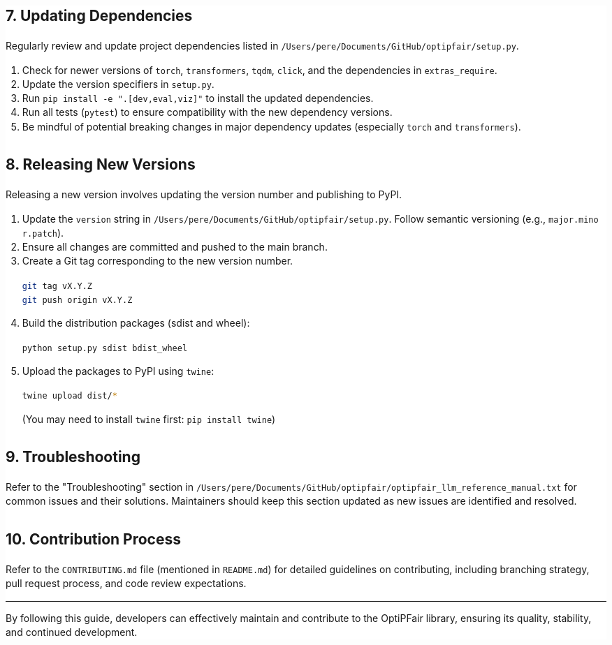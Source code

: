 ## 7. Updating Dependencies

Regularly review and update project dependencies listed in `/Users/pere/Documents/GitHub/optipfair/setup.py`.

1.  Check for newer versions of `torch`, `transformers`, `tqdm`, `click`, and the dependencies in `extras_require`.
2.  Update the version specifiers in `setup.py`.
3.  Run `pip install -e ".[dev,eval,viz]"` to install the updated dependencies.
4.  Run all tests (`pytest`) to ensure compatibility with the new dependency versions.
5.  Be mindful of potential breaking changes in major dependency updates (especially `torch` and `transformers`).

## 8. Releasing New Versions

Releasing a new version involves updating the version number and publishing to PyPI.

1.  Update the `version` string in `/Users/pere/Documents/GitHub/optipfair/setup.py`. Follow semantic versioning (e.g., `major.minor.patch`).
2.  Ensure all changes are committed and pushed to the main branch.
3.  Create a Git tag corresponding to the new version number.
    ```bash
    git tag vX.Y.Z
    git push origin vX.Y.Z
    ```
4.  Build the distribution packages (sdist and wheel):
    ```bash
    python setup.py sdist bdist_wheel
    ```
5.  Upload the packages to PyPI using `twine`:
    ```bash
    twine upload dist/*
    ```
    (You may need to install `twine` first: `pip install twine`)

## 9. Troubleshooting

Refer to the "Troubleshooting" section in `/Users/pere/Documents/GitHub/optipfair/optipfair_llm_reference_manual.txt` for common issues and their solutions. Maintainers should keep this section updated as new issues are identified and resolved.

## 10. Contribution Process

Refer to the `CONTRIBUTING.md` file (mentioned in `README.md`) for detailed guidelines on contributing, including branching strategy, pull request process, and code review expectations.

---

By following this guide, developers can effectively maintain and contribute to the OptiPFair library, ensuring its quality, stability, and continued development.